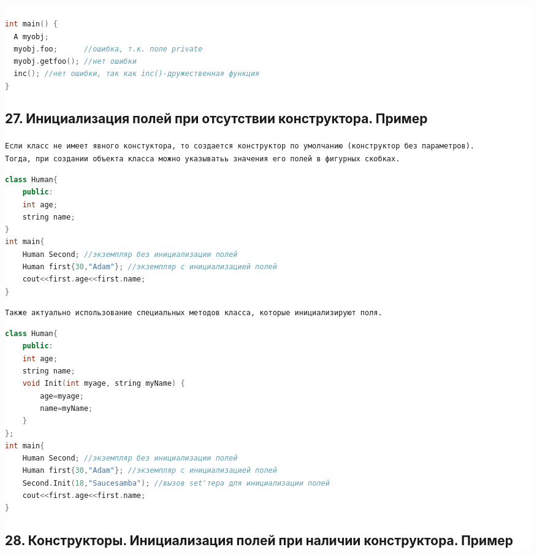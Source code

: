 ```c++

int main() {
  A myobj;
  myobj.foo;      //ошибка, т.к. поле private
  myobj.getfoo(); //нет ошибки
  inc(); //нет ошибки, так как inc()-дружественная функция
}
```

## 27. Инициализация полей при отсутствии конструктора. Пример

```
Если класс не имеет явного констуктора, то создается конструктор по умолчанию (конструктор без параметров).
Тогда, при создании объекта класса можно указыватьь значения его полей в фигурных скобках.
```

```c++
class Human{
    public:
    int age;
    string name;
}
int main{
    Human Second; //экземпляр без инициализации полей
    Human first{30,"Adam"}; //экземпляр с инициализацией полей
    cout<<first.age<<first.name;
}
```

```
Также актуально использование специальных методов класса, которые инициализируют поля.
```

```c++
class Human{
    public:
    int age;
    string name;
    void Init(int myage, string myName) {
        age=myage;
        name=myName;
    }
};
int main{
    Human Second; //экземпляр без инициализации полей
    Human first{30,"Adam"}; //экземпляр с инициализацией полей
    Second.Init(18,"Saucesamba"); //вызов set'тера для инициализации полей
    cout<<first.age<<first.name;
}
```

## 28. Конструкторы. Инициализация полей при наличии конструктора. Пример
